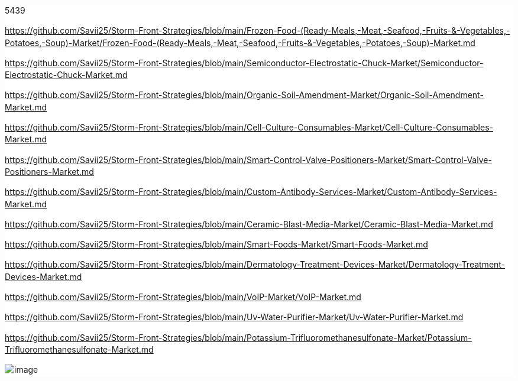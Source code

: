 5439</p><p><a href="https://github.com/Savii25/Storm-Front-Strategies/blob/main/Frozen-Food-(Ready-Meals,-Meat,-Seafood,-Fruits-&-Vegetables,-Potatoes,-Soup)-Market/Frozen-Food-(Ready-Meals,-Meat,-Seafood,-Fruits-&-Vegetables,-Potatoes,-Soup)-Market.md">https://github.com/Savii25/Storm-Front-Strategies/blob/main/Frozen-Food-(Ready-Meals,-Meat,-Seafood,-Fruits-&-Vegetables,-Potatoes,-Soup)-Market/Frozen-Food-(Ready-Meals,-Meat,-Seafood,-Fruits-&-Vegetables,-Potatoes,-Soup)-Market.md</a></p><p><a href="https://github.com/Savii25/Storm-Front-Strategies/blob/main/Semiconductor-Electrostatic-Chuck-Market/Semiconductor-Electrostatic-Chuck-Market.md">https://github.com/Savii25/Storm-Front-Strategies/blob/main/Semiconductor-Electrostatic-Chuck-Market/Semiconductor-Electrostatic-Chuck-Market.md</a></p><p><a href="https://github.com/Savii25/Storm-Front-Strategies/blob/main/Organic-Soil-Amendment-Market/Organic-Soil-Amendment-Market.md">https://github.com/Savii25/Storm-Front-Strategies/blob/main/Organic-Soil-Amendment-Market/Organic-Soil-Amendment-Market.md</a></p><p><a href="https://github.com/Savii25/Storm-Front-Strategies/blob/main/Cell-Culture-Consumables-Market/Cell-Culture-Consumables-Market.md">https://github.com/Savii25/Storm-Front-Strategies/blob/main/Cell-Culture-Consumables-Market/Cell-Culture-Consumables-Market.md</a></p><p><a href="https://github.com/Savii25/Storm-Front-Strategies/blob/main/Smart-Control-Valve-Positioners-Market/Smart-Control-Valve-Positioners-Market.md">https://github.com/Savii25/Storm-Front-Strategies/blob/main/Smart-Control-Valve-Positioners-Market/Smart-Control-Valve-Positioners-Market.md</a></p><p><a href="https://github.com/Savii25/Storm-Front-Strategies/blob/main/Custom-Antibody-Services-Market/Custom-Antibody-Services-Market.md">https://github.com/Savii25/Storm-Front-Strategies/blob/main/Custom-Antibody-Services-Market/Custom-Antibody-Services-Market.md</a></p><p><a href="https://github.com/Savii25/Storm-Front-Strategies/blob/main/Ceramic-Blast-Media-Market/Ceramic-Blast-Media-Market.md">https://github.com/Savii25/Storm-Front-Strategies/blob/main/Ceramic-Blast-Media-Market/Ceramic-Blast-Media-Market.md</a></p><p><a href="https://github.com/Savii25/Storm-Front-Strategies/blob/main/Smart-Foods-Market/Smart-Foods-Market.md">https://github.com/Savii25/Storm-Front-Strategies/blob/main/Smart-Foods-Market/Smart-Foods-Market.md</a></p><p><a href="https://github.com/Savii25/Storm-Front-Strategies/blob/main/Dermatology-Treatment-Devices-Market/Dermatology-Treatment-Devices-Market.md">https://github.com/Savii25/Storm-Front-Strategies/blob/main/Dermatology-Treatment-Devices-Market/Dermatology-Treatment-Devices-Market.md</a></p><p><a href="https://github.com/Savii25/Storm-Front-Strategies/blob/main/VoIP-Market/VoIP-Market.md">https://github.com/Savii25/Storm-Front-Strategies/blob/main/VoIP-Market/VoIP-Market.md</a></p><p><a href="https://github.com/Savii25/Storm-Front-Strategies/blob/main/Uv-Water-Purifier-Market/Uv-Water-Purifier-Market.md">https://github.com/Savii25/Storm-Front-Strategies/blob/main/Uv-Water-Purifier-Market/Uv-Water-Purifier-Market.md</a></p><p><a href="https://github.com/Savii25/Storm-Front-Strategies/blob/main/Potassium-Trifluoromethanesulfonate-Market/Potassium-Trifluoromethanesulfonate-Market.md">https://github.com/Savii25/Storm-Front-Strategies/blob/main/Potassium-Trifluoromethanesulfonate-Market/Potassium-Trifluoromethanesulfonate-Market.md</a></p>
![image](https://github.com/user-attachments/assets/b03492db-f144-4537-a8b0-029b8191ff64)
